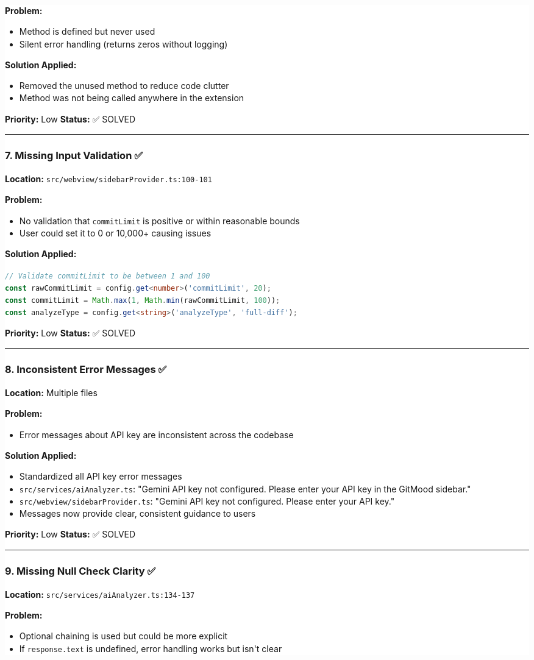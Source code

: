 **Problem:**
- Method is defined but never used
- Silent error handling (returns zeros without logging)

**Solution Applied:**
- Removed the unused method to reduce code clutter
- Method was not being called anywhere in the extension

**Priority:** Low
**Status:** ✅ SOLVED

---

### 7. Missing Input Validation ✅
**Location:** `src/webview/sidebarProvider.ts:100-101`

**Problem:**
- No validation that `commitLimit` is positive or within reasonable bounds
- User could set it to 0 or 10,000+ causing issues

**Solution Applied:**
```typescript
// Validate commitLimit to be between 1 and 100
const rawCommitLimit = config.get<number>('commitLimit', 20);
const commitLimit = Math.max(1, Math.min(rawCommitLimit, 100));
const analyzeType = config.get<string>('analyzeType', 'full-diff');
```

**Priority:** Low
**Status:** ✅ SOLVED

---

### 8. Inconsistent Error Messages ✅
**Location:** Multiple files

**Problem:**
- Error messages about API key are inconsistent across the codebase

**Solution Applied:**
- Standardized all API key error messages
- `src/services/aiAnalyzer.ts`: "Gemini API key not configured. Please enter your API key in the GitMood sidebar."
- `src/webview/sidebarProvider.ts`: "Gemini API key not configured. Please enter your API key."
- Messages now provide clear, consistent guidance to users

**Priority:** Low
**Status:** ✅ SOLVED

---

### 9. Missing Null Check Clarity ✅
**Location:** `src/services/aiAnalyzer.ts:134-137`

**Problem:**
- Optional chaining is used but could be more explicit
- If `response.text` is undefined, error handling works but isn't clear

